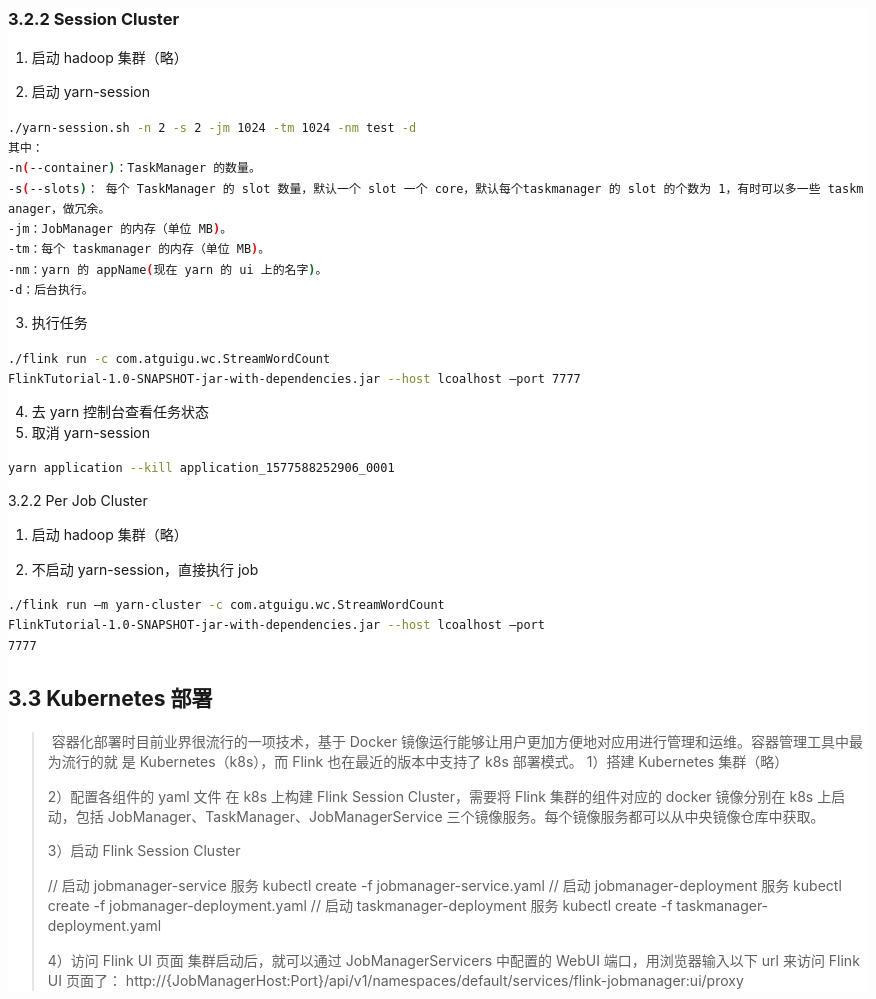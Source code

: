 ### 3.2.2 Session Cluster

1) 启动 hadoop 集群（略）

2) 启动 yarn-session

```sh
./yarn-session.sh -n 2 -s 2 -jm 1024 -tm 1024 -nm test -d
其中：
-n(--container)：TaskManager 的数量。
-s(--slots)： 每个 TaskManager 的 slot 数量，默认一个 slot 一个 core，默认每个taskmanager 的 slot 的个数为 1，有时可以多一些 taskmanager，做冗余。
-jm：JobManager 的内存（单位 MB)。 
-tm：每个 taskmanager 的内存（单位 MB)。
-nm：yarn 的 appName(现在 yarn 的 ui 上的名字)。
-d：后台执行。
```

3) 执行任务

```sh
./flink run -c com.atguigu.wc.StreamWordCount 
FlinkTutorial-1.0-SNAPSHOT-jar-with-dependencies.jar --host lcoalhost –port 7777
```

4) 去 yarn 控制台查看任务状态
5) 取消 yarn-session

```sh
yarn application --kill application_1577588252906_0001
```

3.2.2 Per Job Cluster
1) 启动 hadoop 集群（略）

2) 不启动 yarn-session，直接执行 job

```sh
./flink run –m yarn-cluster -c com.atguigu.wc.StreamWordCount 
FlinkTutorial-1.0-SNAPSHOT-jar-with-dependencies.jar --host lcoalhost –port 
7777
```

## 3.3 Kubernetes 部署

>​	容器化部署时目前业界很流行的一项技术，基于 Docker 镜像运行能够让用户更加方便地对应用进行管理和运维。容器管理工具中最为流行的就 是 Kubernetes（k8s），而 Flink 也在最近的版本中支持了 k8s 部署模式。
>1）搭建 Kubernetes 集群（略）
>
>2）配置各组件的 yaml 文件
>	在 k8s 上构建 Flink Session Cluster，需要将 Flink 集群的组件对应的 docker 镜像分别在 k8s 上启动，包括 JobManager、TaskManager、JobManagerService 三个镜像服务。每个镜像服务都可以从中央镜像仓库中获取。
>
>3）启动 Flink Session Cluster
>
>// 启动 jobmanager-service 服务
>kubectl create -f jobmanager-service.yaml
>// 启动 jobmanager-deployment 服务
>kubectl create -f jobmanager-deployment.yaml
>// 启动 taskmanager-deployment 服务
>kubectl create -f taskmanager-deployment.yaml
>
>4）访问 Flink UI 页面
>	集群启动后，就可以通过 JobManagerServicers 中配置的 WebUI 端口，用浏览器输入以下 url 来访问 Flink UI 页面了：
>http://{JobManagerHost:Port}/api/v1/namespaces/default/services/flink-jobmanager:ui/proxy
